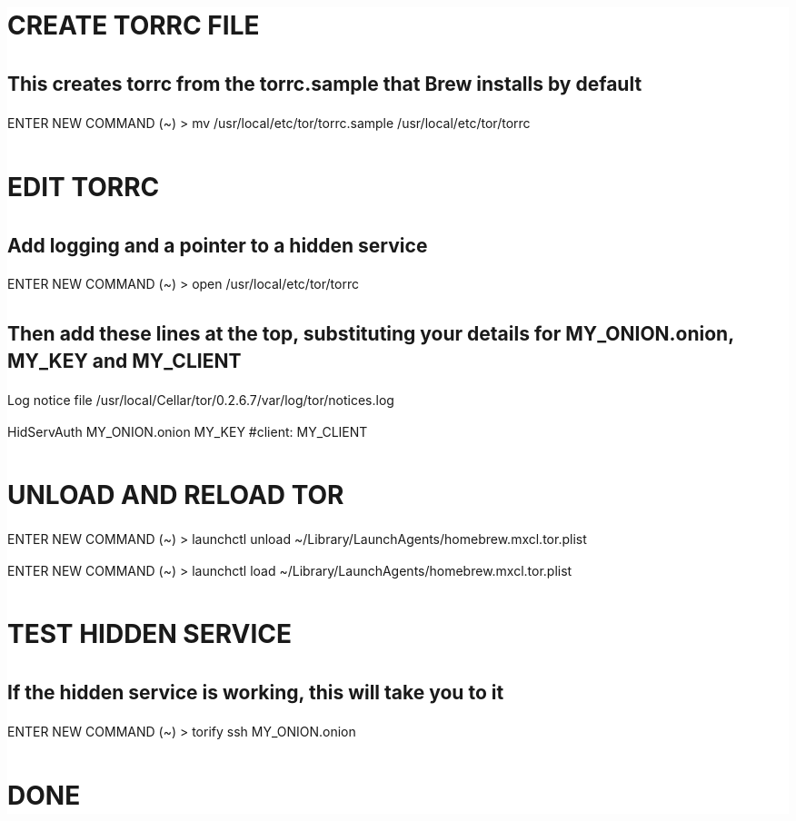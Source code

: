 
CREATE TORRC FILE
=================

## This creates torrc from the torrc.sample that Brew installs by default

ENTER NEW COMMAND (~) > mv /usr/local/etc/tor/torrc.sample /usr/local/etc/tor/torrc



EDIT TORRC
==========

## Add logging and a pointer to a hidden service

ENTER NEW COMMAND (~) > open /usr/local/etc/tor/torrc

## Then add these lines at the top, substituting your details for MY_ONION.onion, MY_KEY and MY_CLIENT

Log notice file /usr/local/Cellar/tor/0.2.6.7/var/log/tor/notices.log

HidServAuth MY_ONION.onion MY_KEY #client: MY_CLIENT


UNLOAD AND RELOAD TOR
======================

ENTER NEW COMMAND (~) > launchctl unload ~/Library/LaunchAgents/homebrew.mxcl.tor.plist

ENTER NEW COMMAND (~) > launchctl load ~/Library/LaunchAgents/homebrew.mxcl.tor.plist


TEST HIDDEN SERVICE
====================

## If the hidden service is working, this will take you to it

ENTER NEW COMMAND (~) > torify ssh MY_ONION.onion



# DONE #
